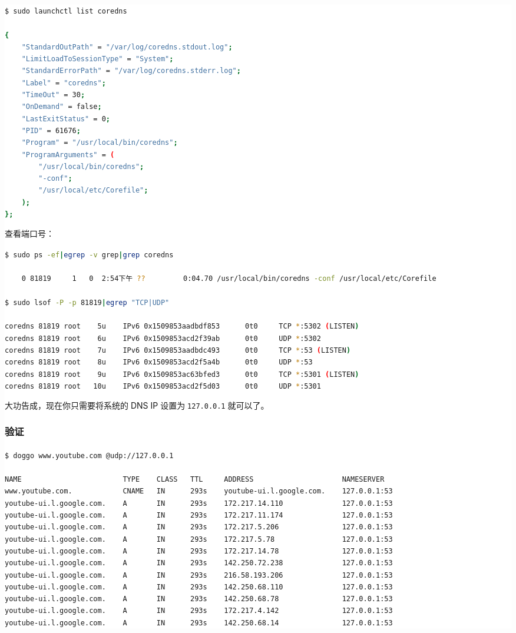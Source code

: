 ```bash
$ sudo launchctl list coredns

{
	"StandardOutPath" = "/var/log/coredns.stdout.log";
	"LimitLoadToSessionType" = "System";
	"StandardErrorPath" = "/var/log/coredns.stderr.log";
	"Label" = "coredns";
	"TimeOut" = 30;
	"OnDemand" = false;
	"LastExitStatus" = 0;
	"PID" = 61676;
	"Program" = "/usr/local/bin/coredns";
	"ProgramArguments" = (
		"/usr/local/bin/coredns";
		"-conf";
		"/usr/local/etc/Corefile";
	);
};
```

查看端口号：

```bash
$ sudo ps -ef|egrep -v grep|grep coredns

    0 81819     1   0  2:54下午 ??         0:04.70 /usr/local/bin/coredns -conf /usr/local/etc/Corefile
    
$ sudo lsof -P -p 81819|egrep "TCP|UDP"

coredns 81819 root    5u    IPv6 0x1509853aadbdf853      0t0     TCP *:5302 (LISTEN)
coredns 81819 root    6u    IPv6 0x1509853acd2f39ab      0t0     UDP *:5302
coredns 81819 root    7u    IPv6 0x1509853aadbdc493      0t0     TCP *:53 (LISTEN)
coredns 81819 root    8u    IPv6 0x1509853acd2f5a4b      0t0     UDP *:53
coredns 81819 root    9u    IPv6 0x1509853ac63bfed3      0t0     TCP *:5301 (LISTEN)
coredns 81819 root   10u    IPv6 0x1509853acd2f5d03      0t0     UDP *:5301
```

大功告成，现在你只需要将系统的 DNS IP 设置为 `127.0.0.1` 就可以了。

### 验证

```bash
$ doggo www.youtube.com @udp://127.0.0.1

NAME                    	TYPE 	CLASS	TTL 	ADDRESS                 	NAMESERVER
www.youtube.com.        	CNAME	IN   	293s	youtube-ui.l.google.com.	127.0.0.1:53
youtube-ui.l.google.com.	A    	IN   	293s	172.217.14.110          	127.0.0.1:53
youtube-ui.l.google.com.	A    	IN   	293s	172.217.11.174          	127.0.0.1:53
youtube-ui.l.google.com.	A    	IN   	293s	172.217.5.206           	127.0.0.1:53
youtube-ui.l.google.com.	A    	IN   	293s	172.217.5.78            	127.0.0.1:53
youtube-ui.l.google.com.	A    	IN   	293s	172.217.14.78           	127.0.0.1:53
youtube-ui.l.google.com.	A    	IN   	293s	142.250.72.238          	127.0.0.1:53
youtube-ui.l.google.com.	A    	IN   	293s	216.58.193.206          	127.0.0.1:53
youtube-ui.l.google.com.	A    	IN   	293s	142.250.68.110          	127.0.0.1:53
youtube-ui.l.google.com.	A    	IN   	293s	142.250.68.78           	127.0.0.1:53
youtube-ui.l.google.com.	A    	IN   	293s	172.217.4.142           	127.0.0.1:53
youtube-ui.l.google.com.	A    	IN   	293s	142.250.68.14           	127.0.0.1:53
```
